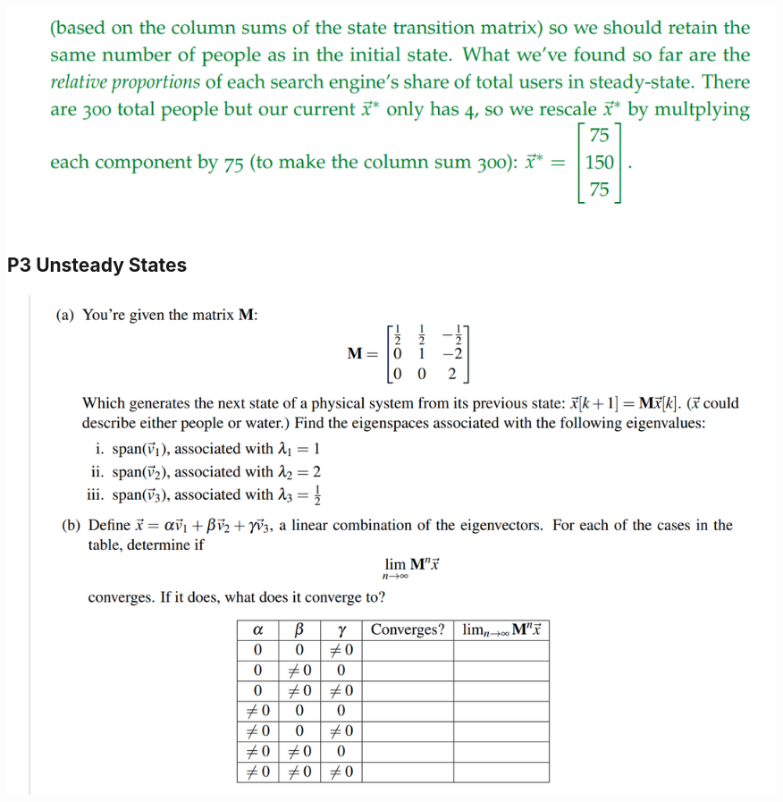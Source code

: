 ![image.png](3_知识点总结_练习.assets/20230305_2141048042.png)


## P3 Unsteady States
> ![image.png](3_知识点总结_练习.assets/20230305_2141041865.png)![image.png](3_知识点总结_练习.assets/20230305_2141049557.png)
